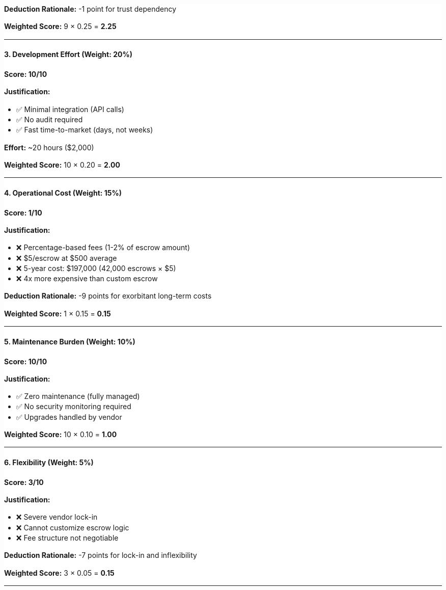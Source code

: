 **Deduction Rationale:** -1 point for trust dependency

**Weighted Score:** 9 × 0.25 = **2.25**

---

#### 3. Development Effort (Weight: 20%)
**Score: 10/10**

**Justification:**
- ✅ Minimal integration (API calls)
- ✅ No audit required
- ✅ Fast time-to-market (days, not weeks)

**Effort:** ~20 hours ($2,000)

**Weighted Score:** 10 × 0.20 = **2.00**

---

#### 4. Operational Cost (Weight: 15%)
**Score: 1/10**

**Justification:**
- ❌ Percentage-based fees (1-2% of escrow amount)
- ❌ $5/escrow at $500 average
- ❌ 5-year cost: $197,000 (42,000 escrows × $5)
- ❌ 4x more expensive than custom escrow

**Deduction Rationale:** -9 points for exorbitant long-term costs

**Weighted Score:** 1 × 0.15 = **0.15**

---

#### 5. Maintenance Burden (Weight: 10%)
**Score: 10/10**

**Justification:**
- ✅ Zero maintenance (fully managed)
- ✅ No security monitoring required
- ✅ Upgrades handled by vendor

**Weighted Score:** 10 × 0.10 = **1.00**

---

#### 6. Flexibility (Weight: 5%)
**Score: 3/10**

**Justification:**
- ❌ Severe vendor lock-in
- ❌ Cannot customize escrow logic
- ❌ Fee structure not negotiable

**Deduction Rationale:** -7 points for lock-in and inflexibility

**Weighted Score:** 3 × 0.05 = **0.15**

---